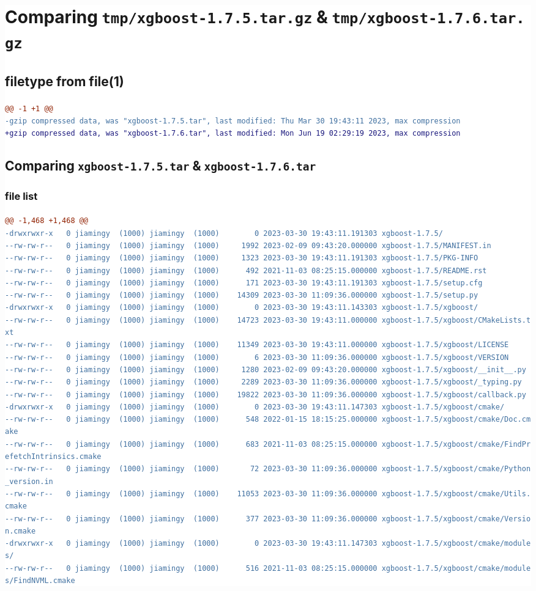 # Comparing `tmp/xgboost-1.7.5.tar.gz` & `tmp/xgboost-1.7.6.tar.gz`

## filetype from file(1)

```diff
@@ -1 +1 @@
-gzip compressed data, was "xgboost-1.7.5.tar", last modified: Thu Mar 30 19:43:11 2023, max compression
+gzip compressed data, was "xgboost-1.7.6.tar", last modified: Mon Jun 19 02:29:19 2023, max compression
```

## Comparing `xgboost-1.7.5.tar` & `xgboost-1.7.6.tar`

### file list

```diff
@@ -1,468 +1,468 @@
-drwxrwxr-x   0 jiamingy  (1000) jiamingy  (1000)        0 2023-03-30 19:43:11.191303 xgboost-1.7.5/
--rw-rw-r--   0 jiamingy  (1000) jiamingy  (1000)     1992 2023-02-09 09:43:20.000000 xgboost-1.7.5/MANIFEST.in
--rw-rw-r--   0 jiamingy  (1000) jiamingy  (1000)     1323 2023-03-30 19:43:11.191303 xgboost-1.7.5/PKG-INFO
--rw-rw-r--   0 jiamingy  (1000) jiamingy  (1000)      492 2021-11-03 08:25:15.000000 xgboost-1.7.5/README.rst
--rw-rw-r--   0 jiamingy  (1000) jiamingy  (1000)      171 2023-03-30 19:43:11.191303 xgboost-1.7.5/setup.cfg
--rw-rw-r--   0 jiamingy  (1000) jiamingy  (1000)    14309 2023-03-30 11:09:36.000000 xgboost-1.7.5/setup.py
-drwxrwxr-x   0 jiamingy  (1000) jiamingy  (1000)        0 2023-03-30 19:43:11.143303 xgboost-1.7.5/xgboost/
--rw-rw-r--   0 jiamingy  (1000) jiamingy  (1000)    14723 2023-03-30 19:43:11.000000 xgboost-1.7.5/xgboost/CMakeLists.txt
--rw-rw-r--   0 jiamingy  (1000) jiamingy  (1000)    11349 2023-03-30 19:43:11.000000 xgboost-1.7.5/xgboost/LICENSE
--rw-rw-r--   0 jiamingy  (1000) jiamingy  (1000)        6 2023-03-30 11:09:36.000000 xgboost-1.7.5/xgboost/VERSION
--rw-rw-r--   0 jiamingy  (1000) jiamingy  (1000)     1280 2023-02-09 09:43:20.000000 xgboost-1.7.5/xgboost/__init__.py
--rw-rw-r--   0 jiamingy  (1000) jiamingy  (1000)     2289 2023-03-30 11:09:36.000000 xgboost-1.7.5/xgboost/_typing.py
--rw-rw-r--   0 jiamingy  (1000) jiamingy  (1000)    19822 2023-03-30 11:09:36.000000 xgboost-1.7.5/xgboost/callback.py
-drwxrwxr-x   0 jiamingy  (1000) jiamingy  (1000)        0 2023-03-30 19:43:11.147303 xgboost-1.7.5/xgboost/cmake/
--rw-rw-r--   0 jiamingy  (1000) jiamingy  (1000)      548 2022-01-15 18:15:25.000000 xgboost-1.7.5/xgboost/cmake/Doc.cmake
--rw-rw-r--   0 jiamingy  (1000) jiamingy  (1000)      683 2021-11-03 08:25:15.000000 xgboost-1.7.5/xgboost/cmake/FindPrefetchIntrinsics.cmake
--rw-rw-r--   0 jiamingy  (1000) jiamingy  (1000)       72 2023-03-30 11:09:36.000000 xgboost-1.7.5/xgboost/cmake/Python_version.in
--rw-rw-r--   0 jiamingy  (1000) jiamingy  (1000)    11053 2023-03-30 11:09:36.000000 xgboost-1.7.5/xgboost/cmake/Utils.cmake
--rw-rw-r--   0 jiamingy  (1000) jiamingy  (1000)      377 2023-03-30 11:09:36.000000 xgboost-1.7.5/xgboost/cmake/Version.cmake
-drwxrwxr-x   0 jiamingy  (1000) jiamingy  (1000)        0 2023-03-30 19:43:11.147303 xgboost-1.7.5/xgboost/cmake/modules/
--rw-rw-r--   0 jiamingy  (1000) jiamingy  (1000)      516 2021-11-03 08:25:15.000000 xgboost-1.7.5/xgboost/cmake/modules/FindNVML.cmake
```